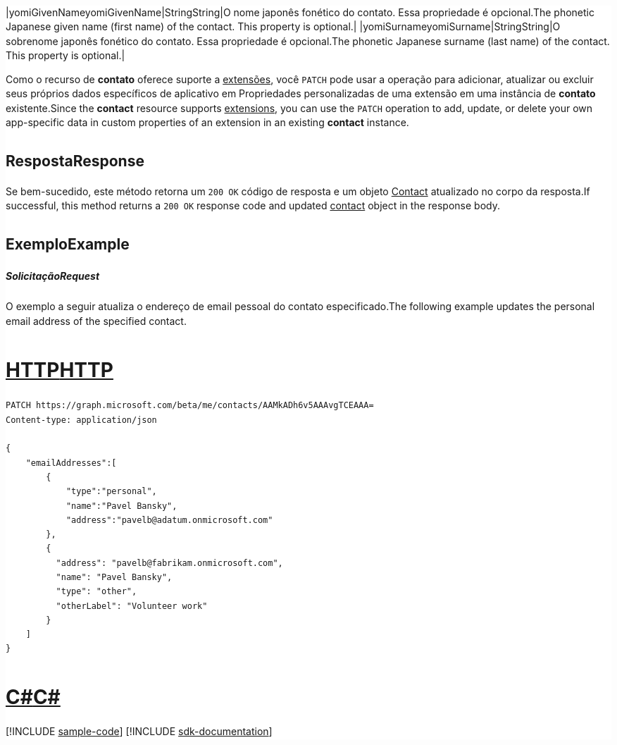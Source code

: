 |<span data-ttu-id="7c159-229">yomiGivenName</span><span class="sxs-lookup"><span data-stu-id="7c159-229">yomiGivenName</span></span>|<span data-ttu-id="7c159-230">String</span><span class="sxs-lookup"><span data-stu-id="7c159-230">String</span></span>|<span data-ttu-id="7c159-p108">O nome japonês fonético do contato. Essa propriedade é opcional.</span><span class="sxs-lookup"><span data-stu-id="7c159-p108">The phonetic Japanese given name (first name) of the contact. This property is optional.</span></span>|
|<span data-ttu-id="7c159-233">yomiSurname</span><span class="sxs-lookup"><span data-stu-id="7c159-233">yomiSurname</span></span>|<span data-ttu-id="7c159-234">String</span><span class="sxs-lookup"><span data-stu-id="7c159-234">String</span></span>|<span data-ttu-id="7c159-p109">O sobrenome japonês fonético do contato. Essa propriedade é opcional.</span><span class="sxs-lookup"><span data-stu-id="7c159-p109">The phonetic Japanese surname (last name)  of the contact. This property is optional.</span></span>|

<span data-ttu-id="7c159-237">Como o recurso de **contato** oferece suporte a [extensões](/graph/extensibility-overview), você `PATCH` pode usar a operação para adicionar, atualizar ou excluir seus próprios dados específicos de aplicativo em Propriedades personalizadas de uma extensão em uma instância de **contato** existente.</span><span class="sxs-lookup"><span data-stu-id="7c159-237">Since the **contact** resource supports [extensions](/graph/extensibility-overview), you can use the `PATCH` operation to add, update, or delete your own app-specific data in custom properties of an extension in an existing **contact** instance.</span></span>

## <a name="response"></a><span data-ttu-id="7c159-238">Resposta</span><span class="sxs-lookup"><span data-stu-id="7c159-238">Response</span></span>

<span data-ttu-id="7c159-239">Se bem-sucedido, este método retorna um `200 OK` código de resposta e um objeto [Contact](../resources/contact.md) atualizado no corpo da resposta.</span><span class="sxs-lookup"><span data-stu-id="7c159-239">If successful, this method returns a `200 OK` response code and updated [contact](../resources/contact.md) object in the response body.</span></span>
## <a name="example"></a><span data-ttu-id="7c159-240">Exemplo</span><span class="sxs-lookup"><span data-stu-id="7c159-240">Example</span></span>
##### <a name="request"></a><span data-ttu-id="7c159-241">Solicitação</span><span class="sxs-lookup"><span data-stu-id="7c159-241">Request</span></span>
<span data-ttu-id="7c159-242">O exemplo a seguir atualiza o endereço de email pessoal do contato especificado.</span><span class="sxs-lookup"><span data-stu-id="7c159-242">The following example updates the personal email address of the specified contact.</span></span>

# <a name="httptabhttp"></a>[<span data-ttu-id="7c159-243">HTTP</span><span class="sxs-lookup"><span data-stu-id="7c159-243">HTTP</span></span>](#tab/http)

```http
PATCH https://graph.microsoft.com/beta/me/contacts/AAMkADh6v5AAAvgTCEAAA=
Content-type: application/json

{
    "emailAddresses":[
        {
            "type":"personal",
            "name":"Pavel Bansky",
            "address":"pavelb@adatum.onmicrosoft.com"
        },
        {
          "address": "pavelb@fabrikam.onmicrosoft.com",
          "name": "Pavel Bansky",
          "type": "other",
          "otherLabel": "Volunteer work"
        }
    ]
}
```
# <a name="ctabcsharp"></a>[<span data-ttu-id="7c159-244">C#</span><span class="sxs-lookup"><span data-stu-id="7c159-244">C#</span></span>](#tab/csharp)
[!INCLUDE [sample-code](../includes/snippets/csharp/update-contact-csharp-snippets.md)]
[!INCLUDE [sdk-documentation](../includes/snippets/snippets-sdk-documentation-link.md)]
